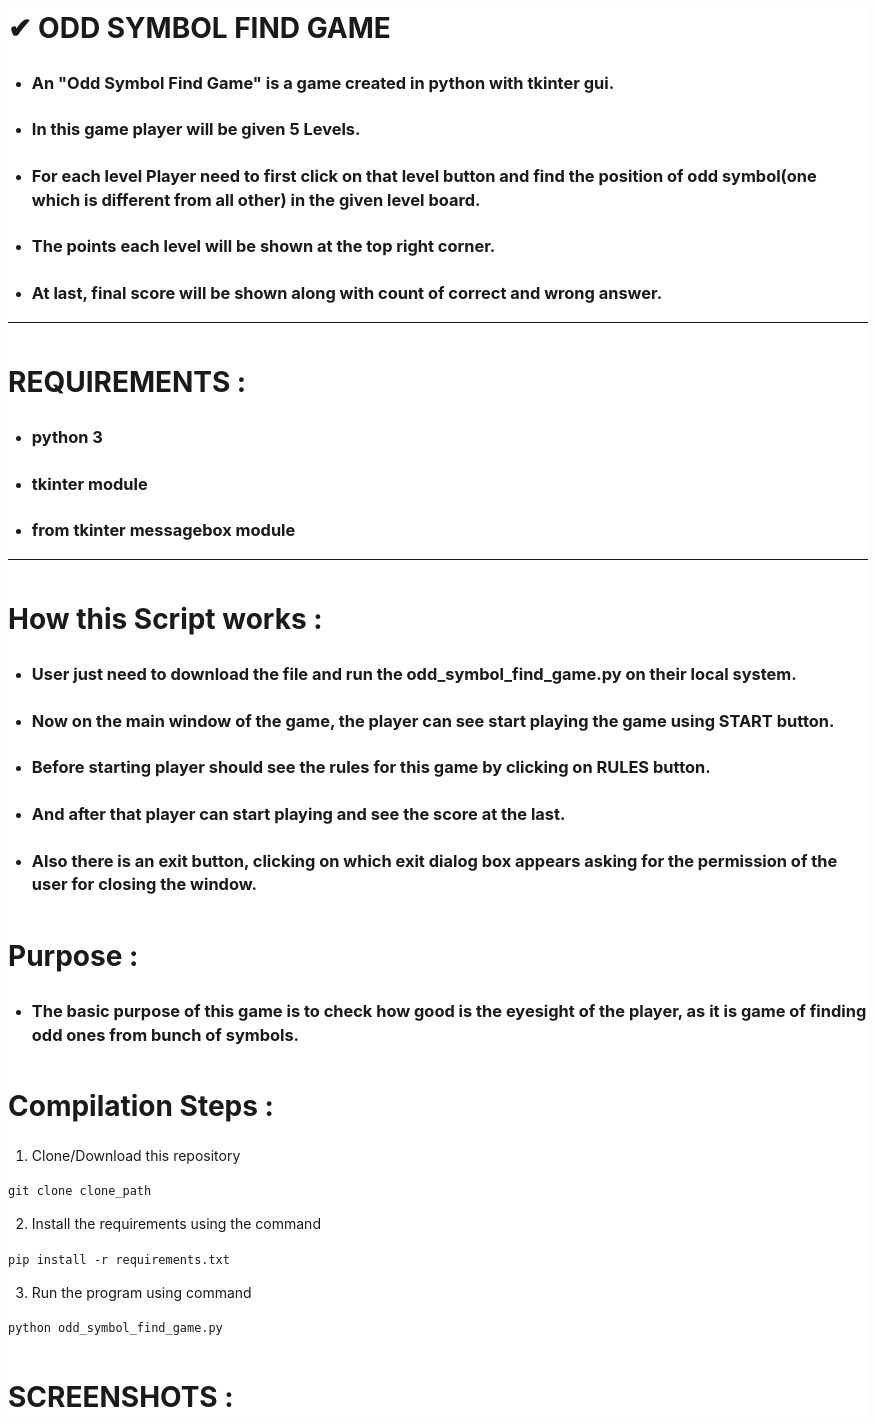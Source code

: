 # ✔ ODD SYMBOL FIND GAME
- ### An "Odd Symbol Find Game" is a game created in python with tkinter gui.
- ### In this game player will be given 5 Levels.
- ### For each level Player need to first click on that level button and  find the position of odd symbol(one which is different from all other) in the given level board.
- ### The points each level will be shown at the top right corner.
- ### At last, final score will be shown along with count of correct and wrong answer.

****

# REQUIREMENTS :
- ### python 3
- ### tkinter module
- ### from tkinter messagebox module

****

# How this Script works :
- ### User just need to download the file and run the odd_symbol_find_game.py on their local system.
- ### Now on the main window of the game, the player can see start playing the game using START button.
- ### Before starting player should see the rules for this game by clicking on RULES button.
- ### And after that player can start playing and see the score at the last.
- ### Also there is an exit button, clicking on which exit dialog box appears asking for the permission of the user for closing the window.

# Purpose :
- ### The basic purpose of this game is to check how good is the eyesight of the player, as it is game of finding odd ones from bunch of symbols.

# Compilation Steps :
1. Clone/Download this repository
```
git clone clone_path
```
2. Install the requirements using the command
```
pip install -r requirements.txt
```
3. Run the program using command
```
python odd_symbol_find_game.py
```

# SCREENSHOTS :
